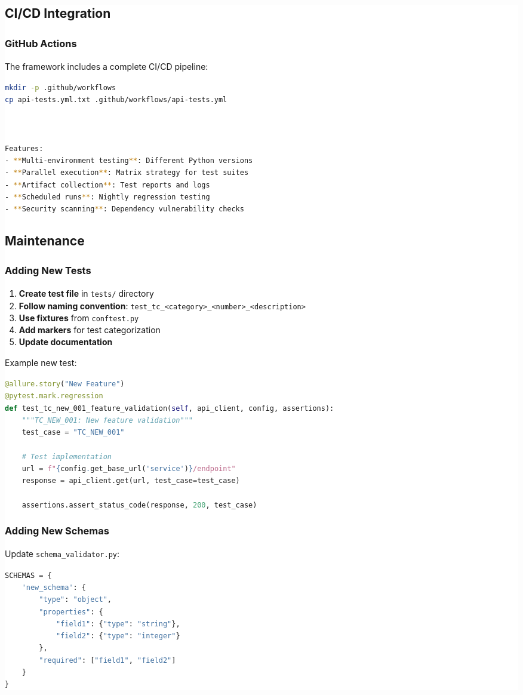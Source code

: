 ## CI/CD Integration

### GitHub Actions

The framework includes a complete CI/CD pipeline:

```bash
mkdir -p .github/workflows
cp api-tests.yml.txt .github/workflows/api-tests.yml



Features:
- **Multi-environment testing**: Different Python versions
- **Parallel execution**: Matrix strategy for test suites
- **Artifact collection**: Test reports and logs
- **Scheduled runs**: Nightly regression testing
- **Security scanning**: Dependency vulnerability checks
```

## Maintenance

### Adding New Tests

1. **Create test file** in `tests/` directory
2. **Follow naming convention**: `test_tc_<category>_<number>_<description>`
3. **Use fixtures** from `conftest.py`
4. **Add markers** for test categorization
5. **Update documentation**

Example new test:

```python
@allure.story("New Feature")
@pytest.mark.regression
def test_tc_new_001_feature_validation(self, api_client, config, assertions):
    """TC_NEW_001: New feature validation"""
    test_case = "TC_NEW_001"
    
    # Test implementation
    url = f"{config.get_base_url('service')}/endpoint"
    response = api_client.get(url, test_case=test_case)
    
    assertions.assert_status_code(response, 200, test_case)
```

### Adding New Schemas

Update `schema_validator.py`:

```python
SCHEMAS = {
    'new_schema': {
        "type": "object",
        "properties": {
            "field1": {"type": "string"},
            "field2": {"type": "integer"}
        },
        "required": ["field1", "field2"]
    }
}
```
